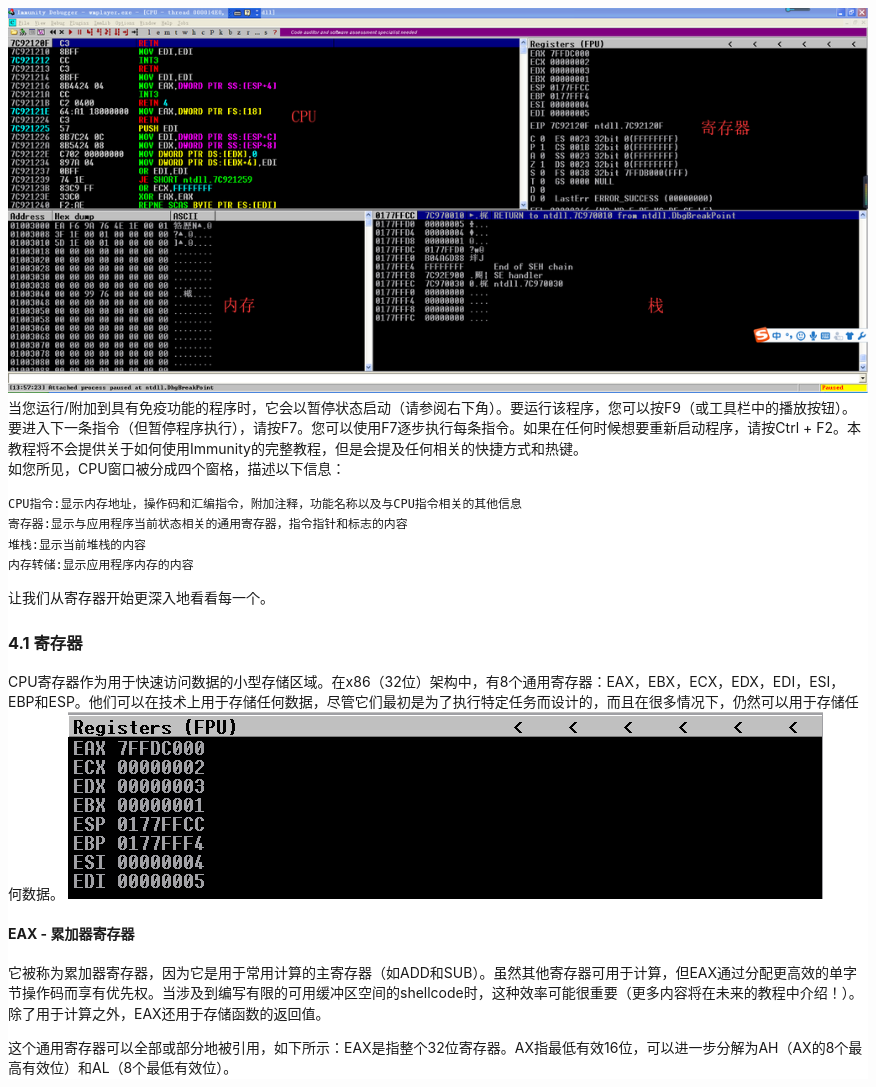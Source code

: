 ![](../Images/WED/1.2.png)
当您运行/附加到具有免疫功能的程序时，它会以暂停状态启动（请参阅右下角）。要运行该程序，您可以按F9（或工具栏中的播放按钮）。要进入下一条指令（但暂停程序执行），请按F7。您可以使用F7逐步执行每条指令。如果在任何时候想要重新启动程序，请按Ctrl + F2。本教程将不会提供关于如何使用Immunity的完整教程，但是会提及任何相关的快捷方式和热键。  
如您所见，CPU窗口被分成四个窗格，描述以下信息：

    CPU指令:显示内存地址，操作码和汇编指令，附加注释，功能名称以及与CPU指令相关的其他信息
    寄存器:显示与应用程序当前状态相关的通用寄存器，指令指针和标志的内容
    堆栈:显示当前堆栈的内容
    内存转储:显示应用程序内存的内容

让我们从寄存器开始更深入地看看每一个。 
### 4.1 寄存器
CPU寄存器作为用于快速访问数据的小型存储区域。在x86（32位）架构中，有8个通用寄存器：EAX，EBX，ECX，EDX，EDI，ESI，EBP和ESP。他们可以在技术上用于存储任何数据，尽管它们最初是为了执行特定任务而设计的，而且在很多情况下，仍然可以用于存储任何数据。
![](../Images/WED/1.3.png)
#### EAX - 累加器寄存器
它被称为累加器寄存器，因为它是用于常用计算的主寄存器（如ADD和SUB）。虽然其他寄存器可用于计算，但EAX通过分配更高效的单字节操作码而享有优先权。当涉及到编写有限的可用缓冲区空间的shellcode时，这种效率可能很重要（更多内容将在未来的教程中介绍！）。除了用于计算之外，EAX还用于存储函数的返回值。 

这个通用寄存器可以全部或部分地被引用，如下所示：EAX是指整个32位寄存器。AX指最低有效16位，可以进一步分解为AH（AX的8个最高有效位）和AL（8个最低有效位）。
